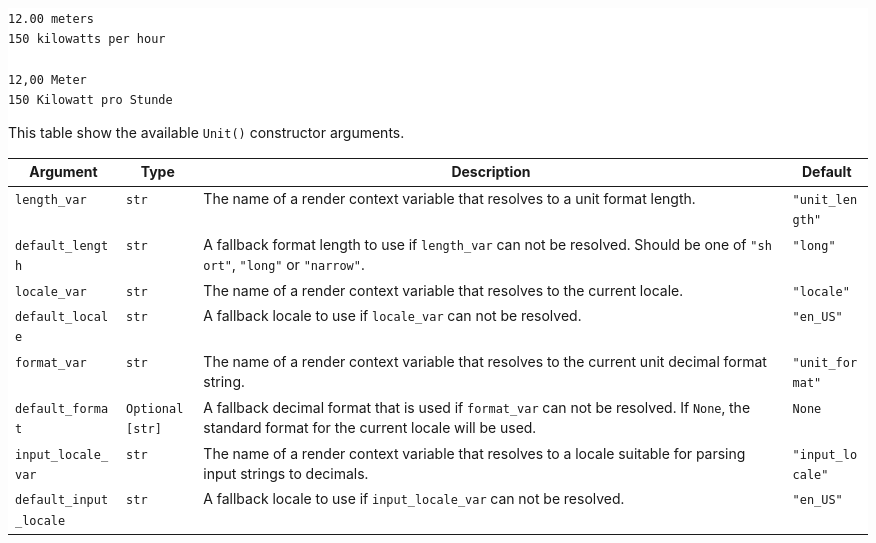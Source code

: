 ```plain title="output"
12.00 meters
150 kilowatts per hour

12,00 Meter
150 Kilowatt pro Stunde
```

This table show the available `Unit()` constructor arguments.

| Argument               | Type            | Description                                                                                                                                     | Default          |
| ---------------------- | --------------- | ----------------------------------------------------------------------------------------------------------------------------------------------- | ---------------- |
| `length_var`           | `str`           | The name of a render context variable that resolves to a unit format length.                                                                    | `"unit_length"`  |
| `default_length`       | `str`           | A fallback format length to use if `length_var` can not be resolved. Should be one of `"short"`, `"long"` or `"narrow"`.                        | `"long"`         |
| `locale_var`           | `str`           | The name of a render context variable that resolves to the current locale.                                                                      | `"locale"`       |
| `default_locale`       | `str`           | A fallback locale to use if `locale_var` can not be resolved.                                                                                   | `"en_US"`        |
| `format_var`           | `str`           | The name of a render context variable that resolves to the current unit decimal format string.                                                  | `"unit_format"`  |
| `default_format`       | `Optional[str]` | A fallback decimal format that is used if `format_var` can not be resolved. If `None`, the standard format for the current locale will be used. | `None`           |
| `input_locale_var`     | `str`           | The name of a render context variable that resolves to a locale suitable for parsing input strings to decimals.                                 | `"input_locale"` |
| `default_input_locale` | `str`           | A fallback locale to use if `input_locale_var` can not be resolved.                                                                             | `"en_US"`        |
